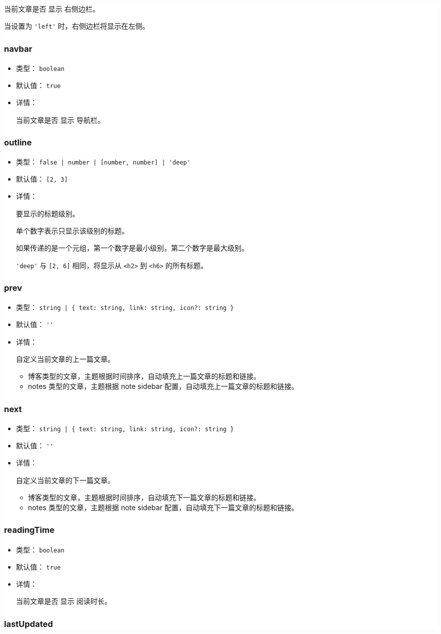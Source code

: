   当前文章是否 显示 右侧边栏。

  当设置为 `'left'` 时，右侧边栏将显示在左侧。

### navbar

* 类型： `boolean`
* 默认值： `true`
* 详情：

  当前文章是否 显示 导航栏。

### outline

* 类型： `false | number | [number, number] | 'deep'`
* 默认值： `[2, 3]`
* 详情：

  要显示的标题级别。

  单个数字表示只显示该级别的标题。

  如果传递的是一个元组，第一个数字是最小级别，第二个数字是最大级别。

  `'deep'` 与 `[2, 6]` 相同，将显示从 `<h2>` 到 `<h6>` 的所有标题。

### prev

* 类型： `string | { text: string, link: string, icon?: string }`
* 默认值： `''`
* 详情：

  自定义当前文章的上一篇文章。

  * 博客类型的文章，主题根据时间排序，自动填充上一篇文章的标题和链接。
  * notes 类型的文章，主题根据 note sidebar 配置，自动填充上一篇文章的标题和链接。

### next

* 类型： `string | { text: string, link: string, icon?: string }`
* 默认值： `''`
* 详情：

  自定义当前文章的下一篇文章。

  * 博客类型的文章，主题根据时间排序，自动填充下一篇文章的标题和链接。
  * notes 类型的文章，主题根据 note sidebar 配置，自动填充下一篇文章的标题和链接。

### readingTime

* 类型： `boolean`
* 默认值： `true`
* 详情：

  当前文章是否 显示 阅读时长。

### lastUpdated
